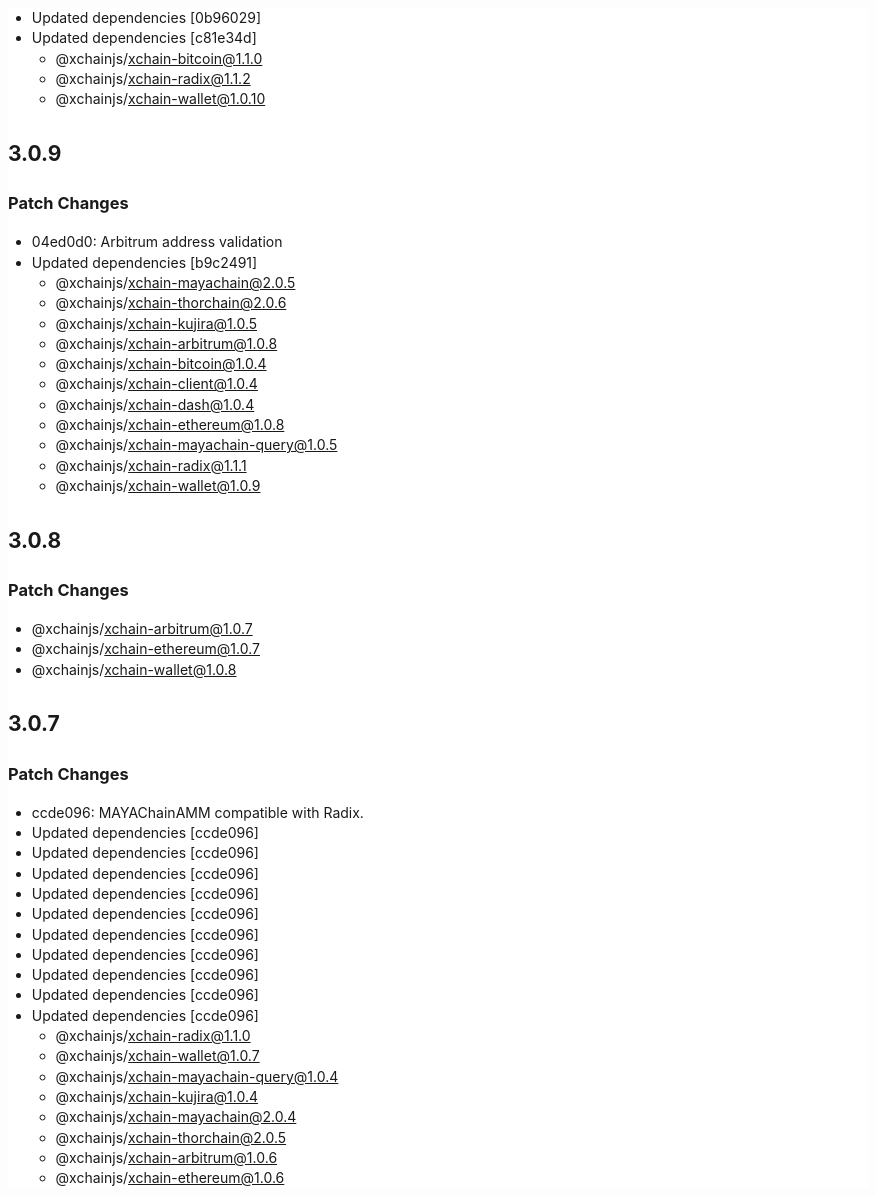 - Updated dependencies [0b96029]
- Updated dependencies [c81e34d]
  - @xchainjs/xchain-bitcoin@1.1.0
  - @xchainjs/xchain-radix@1.1.2
  - @xchainjs/xchain-wallet@1.0.10

## 3.0.9

### Patch Changes

- 04ed0d0: Arbitrum address validation
- Updated dependencies [b9c2491]
  - @xchainjs/xchain-mayachain@2.0.5
  - @xchainjs/xchain-thorchain@2.0.6
  - @xchainjs/xchain-kujira@1.0.5
  - @xchainjs/xchain-arbitrum@1.0.8
  - @xchainjs/xchain-bitcoin@1.0.4
  - @xchainjs/xchain-client@1.0.4
  - @xchainjs/xchain-dash@1.0.4
  - @xchainjs/xchain-ethereum@1.0.8
  - @xchainjs/xchain-mayachain-query@1.0.5
  - @xchainjs/xchain-radix@1.1.1
  - @xchainjs/xchain-wallet@1.0.9

## 3.0.8

### Patch Changes

- @xchainjs/xchain-arbitrum@1.0.7
- @xchainjs/xchain-ethereum@1.0.7
- @xchainjs/xchain-wallet@1.0.8

## 3.0.7

### Patch Changes

- ccde096: MAYAChainAMM compatible with Radix.
- Updated dependencies [ccde096]
- Updated dependencies [ccde096]
- Updated dependencies [ccde096]
- Updated dependencies [ccde096]
- Updated dependencies [ccde096]
- Updated dependencies [ccde096]
- Updated dependencies [ccde096]
- Updated dependencies [ccde096]
- Updated dependencies [ccde096]
- Updated dependencies [ccde096]
  - @xchainjs/xchain-radix@1.1.0
  - @xchainjs/xchain-wallet@1.0.7
  - @xchainjs/xchain-mayachain-query@1.0.4
  - @xchainjs/xchain-kujira@1.0.4
  - @xchainjs/xchain-mayachain@2.0.4
  - @xchainjs/xchain-thorchain@2.0.5
  - @xchainjs/xchain-arbitrum@1.0.6
  - @xchainjs/xchain-ethereum@1.0.6
